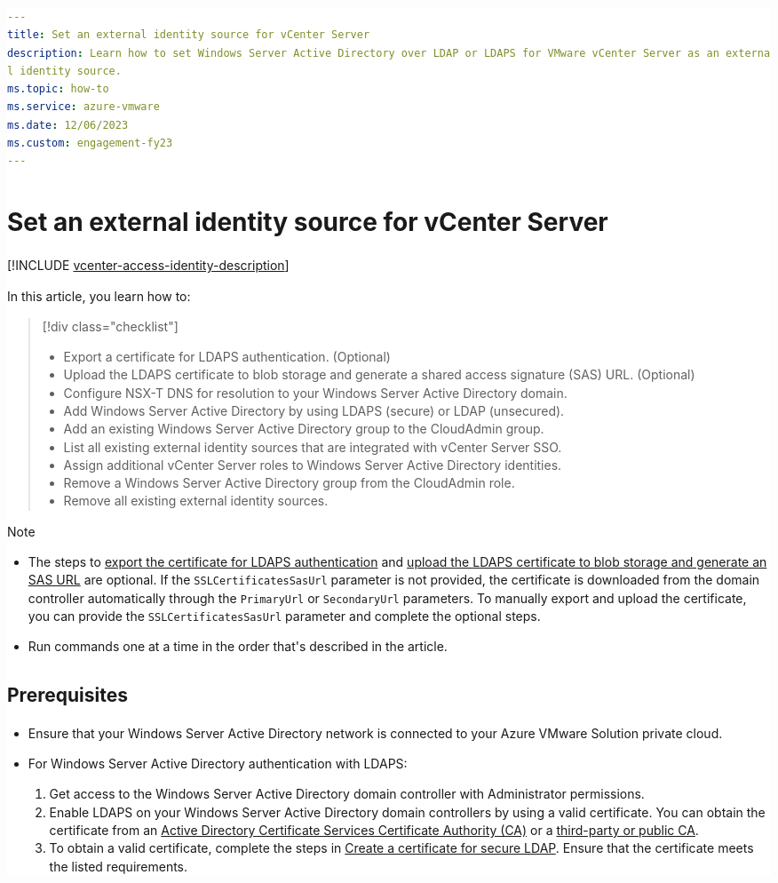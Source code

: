 ```yaml
---
title: Set an external identity source for vCenter Server
description: Learn how to set Windows Server Active Directory over LDAP or LDAPS for VMware vCenter Server as an external identity source.
ms.topic: how-to
ms.service: azure-vmware
ms.date: 12/06/2023
ms.custom: engagement-fy23
---
```


# Set an external identity source for vCenter Server

[!INCLUDE [vcenter-access-identity-description](includes/vcenter-access-identity-description.md)]

In this article, you learn how to:

> [!div class="checklist"]
>
> - Export a certificate for LDAPS authentication. (Optional)
> - Upload the LDAPS certificate to blob storage and generate a shared access signature (SAS) URL. (Optional)
> - Configure NSX-T DNS for resolution to your Windows Server Active Directory domain.
> - Add Windows Server Active Directory by using LDAPS (secure) or LDAP (unsecured).
> - Add an existing Windows Server Active Directory group to the CloudAdmin group.
> - List all existing external identity sources that are integrated with vCenter Server SSO.
> - Assign additional vCenter Server roles to Windows Server Active Directory identities.
> - Remove a Windows Server Active Directory group from the CloudAdmin role.
> - Remove all existing external identity sources.

> [!NOTE]
>
> - The steps to [export the certificate for LDAPS authentication](#export-the-certificate-for-ldaps-authentication-optional) and [upload the LDAPS certificate to blob storage and generate an SAS URL](#upload-the-ldaps-certificate-to-blob-storage-and-generate-an-sas-url-optional) are optional. If the `SSLCertificatesSasUrl` parameter is not provided, the certificate is downloaded from the domain controller automatically through the `PrimaryUrl` or `SecondaryUrl` parameters. To manually export and upload the certificate, you can provide the `SSLCertificatesSasUrl` parameter and complete the optional steps.
>
> - Run commands one at a time in the order that's described in the article.

## Prerequisites

- Ensure that your Windows Server Active Directory network is connected to your Azure VMware Solution private cloud.

- For Windows Server Active Directory authentication with LDAPS:

  1. Get access to the Windows Server Active Directory domain controller with Administrator permissions.
  1. Enable LDAPS on your Windows Server Active Directory domain controllers by using a valid certificate. You can obtain the certificate from an [Active Directory Certificate Services Certificate Authority (CA)](https://social.technet.microsoft.com/wiki/contents/articles/2980.ldap-over-ssl-ldaps-certificate.aspx) or a [third-party or public CA](/troubleshoot/windows-server/identity/enable-ldap-over-ssl-3rd-certification-authority).
  1. To obtain a valid certificate, complete the steps in [Create a certificate for secure LDAP](../active-directory-domain-services/tutorial-configure-ldaps.md#create-a-certificate-for-secure-ldap). Ensure that the certificate meets the listed requirements.
